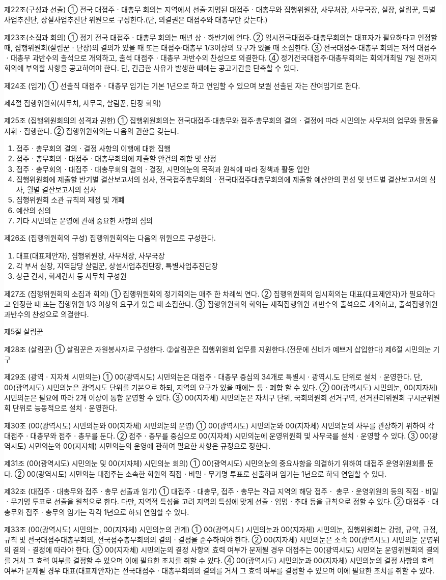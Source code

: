 제22조(구성과 선출) ① 전국 대접주ㆍ대총무 회의는 지역에서 선출·지명된 대접주ㆍ대총무와 집행위원장, 사무처장, 사무국장, 실장, 살림꾼, 특별사업추진단, 상설사업추진단 위원으로 구성한다.(단, 의결권은 대접주와 대총무만 갖는다.)

제23조(소집과 회의) ① 정기 전국 대접주ㆍ대총무 회의는 매년 상ㆍ하반기에 연다.
② 임시전국대접주·대총무회의는 대표자가 필요하다고 인정할 때, 집행위원회(살림꾼ㆍ단장)의 결의가 있을 때 또는 대접주·대총무 1/3이상의 요구가 있을 때 소집한다.
③ 전국대접주·대총무 회의는 재적 대접주ㆍ대총무 과반수의 출석으로 개의하고, 출석 대접주ㆍ대총무 과반수의 찬성으로 의결한다.
④ 정기전국대접주·대총무회의는 회의개최일 7일 전까지 회의에 부의할 사항을 공고하여야 한다. 단, 긴급한 사유가 발생한 때에는 공고기간을 단축할 수 있다. 

제24조 (임기) ① 선출직 대접주ㆍ대총무 임기는 기본 1년으로 하고 연임할 수 있으며 보궐 선출된 자는 잔여임기로 한다. 

제4절 집행위원회(사무처, 사무국, 살림꾼, 단장 회의)

제25조 (집행위원회의의 성격과 권한) ① 집행위원회의는 전국대접주·대총무와 접주·총무회의 결의ㆍ결정에 따라 시민의눈 사무처의 업무와 활동을 지휘ㆍ집행한다.
② 집행위원회의는 다음의 권한을 갖는다.
 1. 접주ㆍ총무회의 결의ㆍ결정 사항의 이행에 대한 집행
 2. 접주ㆍ총무회의ㆍ대접주ㆍ대총무회의에 제출할 안건의 취합 및 상정
 3. 접주ㆍ총무회의ㆍ대접주ㆍ대총무회의 결의ㆍ결정, 시민의눈의 목적과 원칙에 따라 정책과 활동 입안
 4. 집행위원회에 제출할 반기별 결산보고서의 심사, 전국접주총무회의ㆍ전국대접주대총무회의에 제출할 예산안의 편성 및 년도별 결산보고서의 심사, 월별 결산보고서의 심사
 5. 집행위원회 소관 규칙의 제정 및 개폐
 6. 예산의 심의
 7. 기타 시민의눈 운영에 관해 중요한 사항의 심의

제26조 (집행위원회의 구성) 집행위원회의는 다음의 위원으로 구성한다.
 1. 대표(대표제안자), 집행위원장, 사무처장, 사무국장
 2. 각 부서 실장, 지역담당 살림꾼, 상설사업추진단장, 특별사업추진단장
 3. 상근 간사, 회계간사 등 사무처 구성원

제27조 (집행위원회의 소집과 회의) ① 집행위원회의 정기회의는 매주 한 차례씩 연다.
② 집행위원회의 임시회의는 대표(대표제안자)가 필요하다고 인정한 때 또는 집행위원 1/3 이상의 요구가 있을 때 소집한다.
③ 집행위원회의 회의는 재적집행위원 과반수의 출석으로 개의하고, 출석집행위원 과반수의 찬성으로 의결한다.

제5절 살림꾼

제28조 (살림꾼) ① 살림꾼은 자원봉사자로 구성한다.
⓶살림꾼은 집행위원회 업무를 지원한다.(전문에 신비가 예쁘게 삽입한다)
제6절 시민의눈 기구

제29조 (광역ㆍ지자체 시민의눈) ① 00(광역시도) 시민의눈은 대접주ㆍ대총무 중심의 34개로 특별시ㆍ광역시․도 단위로 설치ㆍ운영한다. 단, 00(광역시도) 시민의눈은 광역시도 단위를 기본으로 하되, 지역의 요구가 있을 때에는 통ㆍ폐합 할 수 있다.
② 00(광역시도) 시민의눈, 00(지자체) 시민의눈은 필요에 따라 2개 이상이 통합 운영할 수 있다.
③ 00(지자체) 시민의눈은 자치구 단위, 국회의원회 선거구역, 선거관리위원회 구시군위원회 단위로 능동적으로 설치ㆍ운영한다.

제30조 (00(광역시도) 시민의눈와 00(지자체) 시민의눈의 운영) ① 00(광역시도) 시민의눈와 00(지자체) 시민의눈의 사무를 관장하기 위하여 각 대접주ㆍ대총무와 접주ㆍ총무를 둔다.
② 접주ㆍ총무를 중심으로 00(지자체) 시민의눈에 운영위원회 및 사무국를 설치ㆍ운영할 수 있다.
③ 00(광역시도) 시민의눈와 00(지자체) 시민의눈의 운영에 관하여 필요한 사항은 규정으로 정한다.

제31조 (00(광역시도) 시민의눈 및 00(지자체) 시민의눈 회의) ① 00(광역시도) 시민의눈의 중요사항을 의결하기 위하여 대접주 운영위원회를 둔다.
② 00(광역시도) 시민의눈 대접주는 소속한 회원의 직접ㆍ비밀ㆍ무기명 투표로 선출하며 임기는 1년으로 하되 연임할 수 있다.

제32조 (대접주ㆍ대총무와 접주ㆍ총무 선출과 임기) ① 대접주ㆍ대총무, 접주ㆍ총무는 각급 지역의 해당 접주ㆍ 총무ㆍ운영위원의 등의 직접ㆍ비밀ㆍ무기명 투표로 선출을 원칙으로 한다. 다만, 지역적 특성을 고려 지역의 특성에 맞게 선출ㆍ임명ㆍ추대 등을 규칙으로 정할 수 있다.
② 대접주ㆍ대총무와 접주ㆍ총무의 임기는 각각 1년으로 하되 연임할 수 있다. 

제33조 (00(광역시도) 시민의눈, 00(지자체) 시민의눈의 관계) ① 00(광역시도) 시민의눈과 00(지자체) 시민의눈, 집행위원회는 강령, 규약, 규정, 규칙 및 전국대접주대총무회의, 전국접주총무회의의 결의ㆍ결정을 준수하여야 한다.
② 00(지자체) 시민의눈은 소속 00(광역시도) 시민의눈 운영위의 결의ㆍ결정에 따라야 한다. 
③ 00(지자체) 시민의눈의 결정 사항의 효력 여부가 문제될 경우 대접주는 00(광역시도) 시민의눈 운영위원회의 결의를 거쳐 그 효력 여부를 결정할 수 있으며 이에 필요한 조치를 취할 수 있다.
④ 00(광역시도) 시민의눈과 00(지자체) 시민의눈의 결정 사항의 효력 여부가 문제될 경우 대표(대표제안자)는 전국대접주ㆍ대총무회의의 결의를 거쳐 그 효력 여부를 결정할 수 있으며 이에 필요한 조치를 취할 수 있다.
